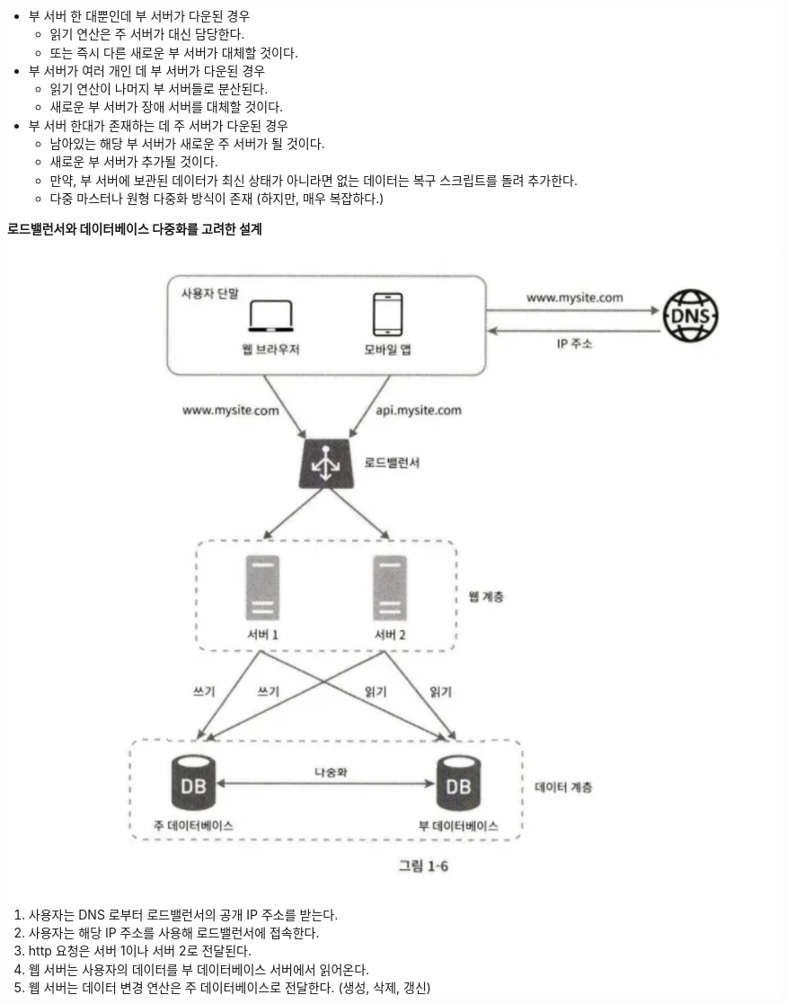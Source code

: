 - 부 서버 한 대뿐인데 부 서버가 다운된 경우
    - 읽기 연산은 주 서버가 대신 담당한다.
    - 또는 즉시 다른 새로운 부 서버가 대체할 것이다.
- 부 서버가 여러 개인 데 부 서버가 다운된 경우
    - 읽기 연산이 나머지 부 서버들로 분산된다.
    - 새로운 부 서버가 장애 서버를 대체할 것이다.
- 부 서버 한대가 존재하는 데 주 서버가 다운된 경우
    - 남아있는 해당 부 서버가 새로운 주 서버가 될 것이다.
    - 새로운 부 서버가 추가될 것이다.
    - 만약, 부 서버에 보관된 데이터가 최신 상태가 아니라면 없는 데이터는 복구 스크립트를 돌려 추가한다.
    - 다중 마스터나 원형 다중화 방식이 존재 (하지만, 매우 복잡하다.)

**로드밸런서와 데이터베이스 다중화를 고려한 설계**

![image5](img/image5.png)

1. 사용자는 DNS 로부터 로드밸런서의 공개 IP 주소를 받는다.
2. 사용자는 해당 IP 주소를 사용해 로드밸런서에 접속한다.
3. http 요청은 서버 1이나 서버 2로 전달된다.
4. 웹 서버는 사용자의 데이터를 부 데이터베이스 서버에서 읽어온다.
5. 웹 서버는 데이터 변경 연산은 주 데이터베이스로 전달한다. (생성, 삭제, 갱신)
